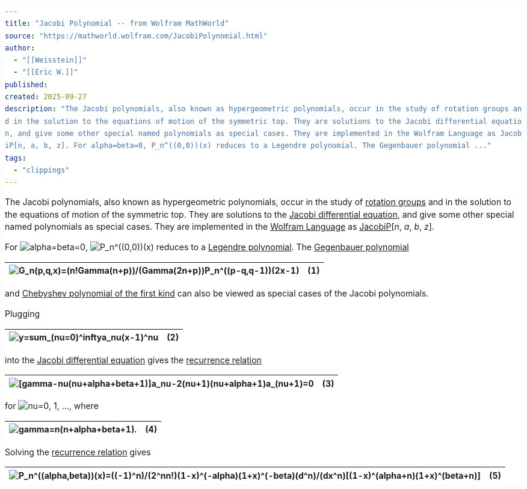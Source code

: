 ```yaml
---
title: "Jacobi Polynomial -- from Wolfram MathWorld"
source: "https://mathworld.wolfram.com/JacobiPolynomial.html"
author:
  - "[[Weisstein]]"
  - "[[Eric W.]]"
published:
created: 2025-09-27
description: "The Jacobi polynomials, also known as hypergeometric polynomials, occur in the study of rotation groups and in the solution to the equations of motion of the symmetric top. They are solutions to the Jacobi differential equation, and give some other special named polynomials as special cases. They are implemented in the Wolfram Language as JacobiP[n, a, b, z]. For alpha=beta=0, P_n^((0,0))(x) reduces to a Legendre polynomial. The Gegenbauer polynomial ..."
tags:
  - "clippings"
---
```

The Jacobi polynomials, also known as hypergeometric polynomials, occur in the study of [rotation groups](https://mathworld.wolfram.com/RotationGroup.html) and in the solution to the equations of motion of the symmetric top. They are solutions to the [Jacobi differential equation](https://mathworld.wolfram.com/JacobiDifferentialEquation.html), and give some other special named polynomials as special cases. They are implemented in the [Wolfram Language](http://www.wolfram.com/language/) as [JacobiP](http://reference.wolfram.com/language/ref/JacobiP.html)\[*n*, *a*, *b*, *z*\].

For ![alpha=beta=0](https://mathworld.wolfram.com/images/equations/JacobiPolynomial/Inline1.svg), ![P_n^((0,0))(x)](https://mathworld.wolfram.com/images/equations/JacobiPolynomial/Inline2.svg) reduces to a [Legendre polynomial](https://mathworld.wolfram.com/LegendrePolynomial.html). The [Gegenbauer polynomial](https://mathworld.wolfram.com/GegenbauerPolynomial.html)

| ![ G_n(p,q,x)=(n!Gamma(n+p))/(Gamma(2n+p))P_n^((p-q,q-1))(2x-1) ](https://mathworld.wolfram.com/images/equations/JacobiPolynomial/NumberedEquation1.svg) | (1) |
| --- | --- |

and [Chebyshev polynomial of the first kind](https://mathworld.wolfram.com/ChebyshevPolynomialoftheFirstKind.html) can also be viewed as special cases of the Jacobi polynomials.

Plugging

| ![ y=sum_(nu=0)^inftya_nu(x-1)^nu ](https://mathworld.wolfram.com/images/equations/JacobiPolynomial/NumberedEquation2.svg) | (2) |
| --- | --- |

into the [Jacobi differential equation](https://mathworld.wolfram.com/JacobiDifferentialEquation.html) gives the [recurrence relation](https://mathworld.wolfram.com/RecurrenceRelation.html)

| ![ [gamma-nu(nu+alpha+beta+1)]a_nu-2(nu+1)(nu+alpha+1)a_(nu+1)=0 ](https://mathworld.wolfram.com/images/equations/JacobiPolynomial/NumberedEquation3.svg) | (3) |
| --- | --- |

for ![nu=0](https://mathworld.wolfram.com/images/equations/JacobiPolynomial/Inline3.svg), 1, ..., where

| ![ gamma=n(n+alpha+beta+1). ](https://mathworld.wolfram.com/images/equations/JacobiPolynomial/NumberedEquation4.svg) | (4) |
| --- | --- |

Solving the [recurrence relation](https://mathworld.wolfram.com/RecurrenceRelation.html) gives

| ![ P_n^((alpha,beta))(x)=((-1)^n)/(2^nn!)(1-x)^(-alpha)(1+x)^(-beta)(d^n)/(dx^n)[(1-x)^(alpha+n)(1+x)^(beta+n)] ](https://mathworld.wolfram.com/images/equations/JacobiPolynomial/NumberedEquation5.svg) | (5) |
| --- | --- |

